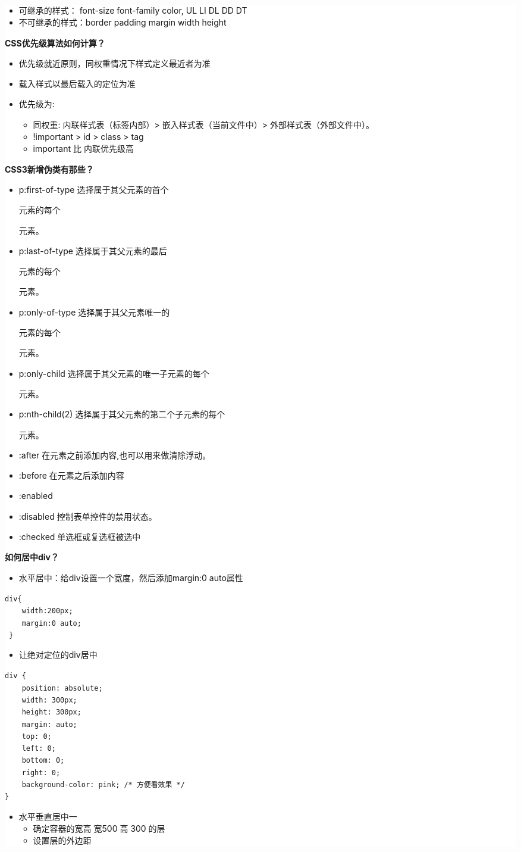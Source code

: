 - 可继承的样式： font-size font-family color, UL LI DL DD DT
- 不可继承的样式：border padding margin width height

**CSS优先级算法如何计算？**

- 优先级就近原则，同权重情况下样式定义最近者为准
- 载入样式以最后载入的定位为准

- 优先级为:
  - 同权重: 内联样式表（标签内部）> 嵌入样式表（当前文件中）> 外部样式表（外部文件中）。
  - !important >  id > class > tag
  - important 比 内联优先级高
 
**CSS3新增伪类有那些？**

- p:first-of-type	选择属于其父元素的首个 <p> 元素的每个 <p> 元素。
- p:last-of-type	选择属于其父元素的最后 <p> 元素的每个 <p> 元素。


- p:only-of-type	选择属于其父元素唯一的 <p> 元素的每个 <p> 元素。
- p:only-child		选择属于其父元素的唯一子元素的每个 <p> 元素。
- p:nth-child(2)	选择属于其父元素的第二个子元素的每个 <p> 元素。

- :after			在元素之前添加内容,也可以用来做清除浮动。
- :before			在元素之后添加内容
- :enabled  		
- :disabled 		控制表单控件的禁用状态。
- :checked        单选框或复选框被选中

**如何居中div？**

- 水平居中：给div设置一个宽度，然后添加margin:0 auto属性

```
div{
	width:200px;
	margin:0 auto;
 }
```

- 让绝对定位的div居中

```
div {
	position: absolute;
	width: 300px;
	height: 300px;
	margin: auto;
	top: 0;
	left: 0;
	bottom: 0;
	right: 0;
	background-color: pink;	/* 方便看效果 */
}
```

- 水平垂直居中一
  - 确定容器的宽高 宽500 高 300 的层
  - 设置层的外边距
  